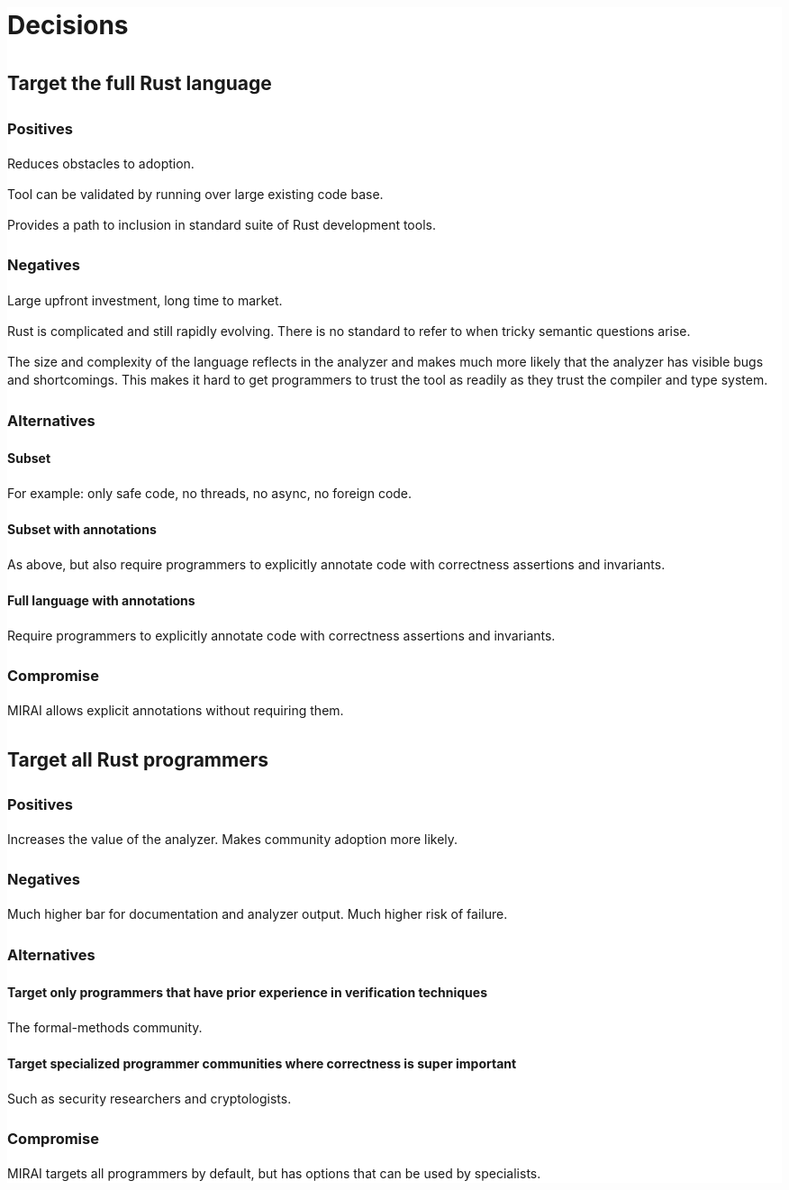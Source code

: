# Decisions

## Target the full Rust language
### Positives
Reduces obstacles to adoption.

Tool can be validated by running over large existing code base.

Provides a path to inclusion in standard suite of Rust development tools.

### Negatives
Large upfront investment, long time to market.

Rust is complicated and still rapidly evolving. There is no standard to refer to when tricky semantic questions arise.

The size and complexity of the language reflects in the analyzer and makes much more likely that the analyzer has
visible bugs and shortcomings. This makes it hard to get programmers to trust the tool as readily as they trust the
compiler and type system.

### Alternatives
#### Subset
For example: only safe code, no threads, no async, no foreign code.
#### Subset with annotations
As above, but also require programmers to explicitly annotate code with correctness assertions and invariants.
#### Full language with annotations
Require programmers to explicitly annotate code with correctness assertions and invariants.
### Compromise
MIRAI allows explicit annotations without requiring them.

## Target all Rust programmers
### Positives
Increases the value of the analyzer. Makes community adoption more likely.
### Negatives
Much higher bar for documentation and analyzer output. Much higher risk of failure.
### Alternatives
#### Target only programmers that have prior experience in verification techniques
The formal-methods community.
#### Target specialized programmer communities where correctness is super important
Such as security researchers and cryptologists.
### Compromise
MIRAI targets all programmers by default, but has options that can be used by specialists.
